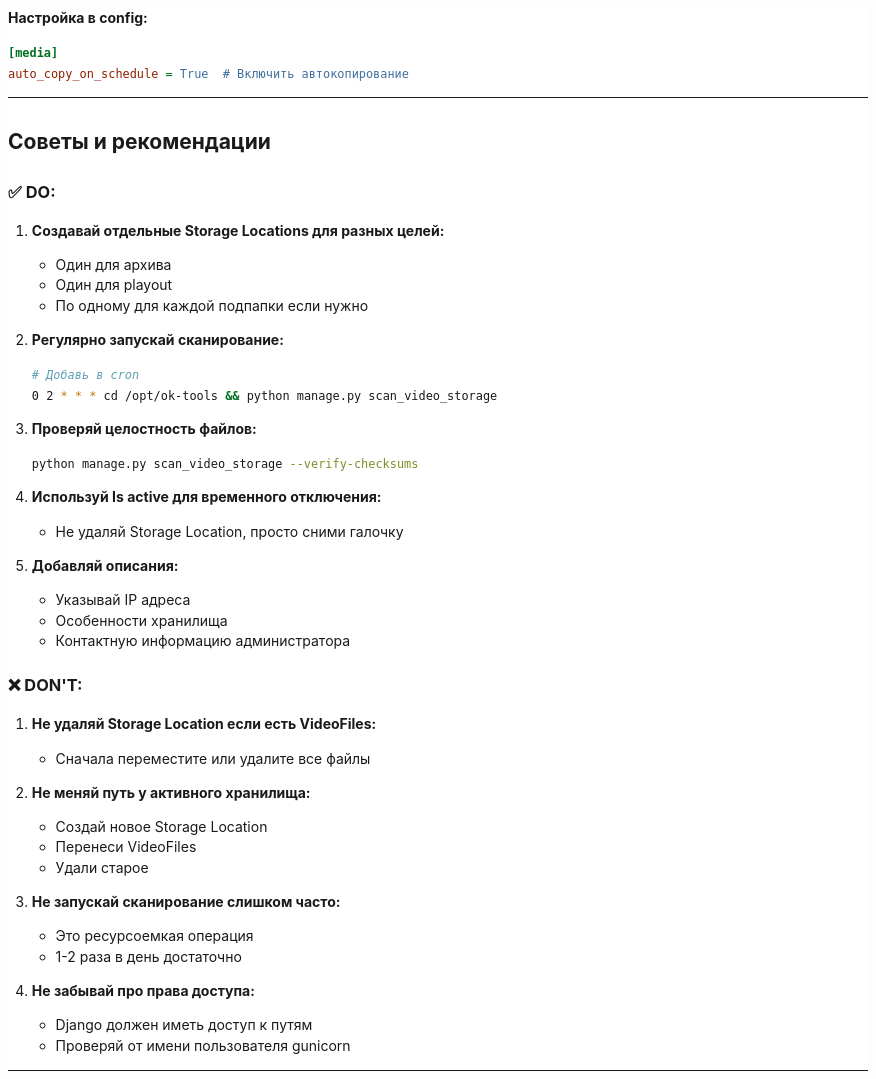 **Настройка в config:**
```ini
[media]
auto_copy_on_schedule = True  # Включить автокопирование
```

---

## Советы и рекомендации

### ✅ DO:

1. **Создавай отдельные Storage Locations для разных целей:**
   - Один для архива
   - Один для playout
   - По одному для каждой подпапки если нужно

2. **Регулярно запускай сканирование:**
   ```bash
   # Добавь в cron
   0 2 * * * cd /opt/ok-tools && python manage.py scan_video_storage
   ```

3. **Проверяй целостность файлов:**
   ```bash
   python manage.py scan_video_storage --verify-checksums
   ```

4. **Используй Is active для временного отключения:**
   - Не удаляй Storage Location, просто сними галочку

5. **Добавляй описания:**
   - Указывай IP адреса
   - Особенности хранилища
   - Контактную информацию администратора

### ❌ DON'T:

1. **Не удаляй Storage Location если есть VideoFiles:**
   - Сначала переместите или удалите все файлы

2. **Не меняй путь у активного хранилища:**
   - Создай новое Storage Location
   - Перенеси VideoFiles
   - Удали старое

3. **Не запускай сканирование слишком часто:**
   - Это ресурсоемкая операция
   - 1-2 раза в день достаточно

4. **Не забывай про права доступа:**
   - Django должен иметь доступ к путям
   - Проверяй от имени пользователя gunicorn

---
